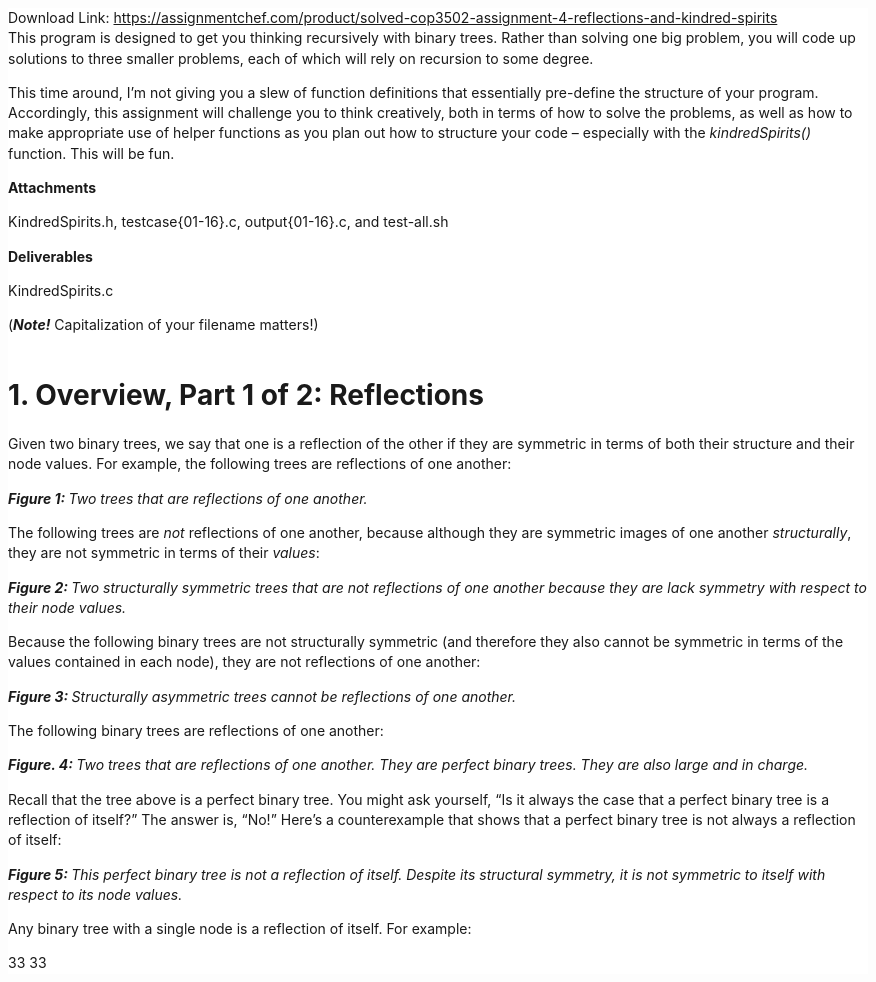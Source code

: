 Download Link: https://assignmentchef.com/product/solved-cop3502-assignment-4-reflections-and-kindred-spirits
<br>
This program is designed to get you thinking recursively with binary trees. Rather than solving one big problem, you will code up solutions to three smaller problems, each of which will rely on recursion to some degree.

This time around, I’m not giving you a slew of function definitions that essentially pre-define the structure of your program. Accordingly, this assignment will challenge you to think creatively, both in terms of how to solve the problems, as well as how to make appropriate use of helper functions as you plan out how to structure your code – especially with the <em>kindredSpirits()</em> function. This will be fun.

<strong>Attachments</strong>

KindredSpirits.h, testcase{01-16}.c, output{01-16}.c, and test-all.sh

<strong>Deliverables</strong>

KindredSpirits.c

(<strong><em>Note!</em></strong> Capitalization of your filename matters!)

<h1>1.      Overview, Part 1 of 2: Reflections</h1>

Given two binary trees, we say that one is a reflection of the other if they are symmetric in terms of both their structure and their node values. For example, the following trees are reflections of one another:

<strong><em>Figure 1: </em></strong><em>Two trees that are reflections of one another.</em>

The following trees are <em>not</em> reflections of one another, because although they are symmetric images of one another <em>structurally</em>, they are not symmetric in terms of their <em>values</em>:

<strong><em>Figure 2: </em></strong><em>Two structurally symmetric trees that are not reflections of one another because they are lack symmetry with respect to their node values.</em>

Because the following binary trees are not structurally symmetric (and therefore they also cannot be symmetric in terms of the values contained in each node), they are not reflections of one another:

<strong><em>Figure 3: </em></strong><em>Structurally asymmetric trees cannot be reflections of one another.</em>

The following binary trees are reflections of one another:

<strong><em>Figure. 4: </em></strong><em>Two trees that are reflections of one another. They are perfect binary trees. They are also large and in charge.</em>

Recall that the tree above is a perfect binary tree. You might ask yourself, “Is it always the case that a perfect binary tree is a reflection of itself?” The answer is, “No!” Here’s a counterexample that shows that a perfect binary tree is not always a reflection of itself:

<strong><em>Figure 5: </em></strong><em>This perfect binary tree is not a reflection of itself. Despite its structural symmetry, it is not symmetric to itself with respect to its node values.</em>

Any binary tree with a single node is a reflection of itself. For example:

33              33
